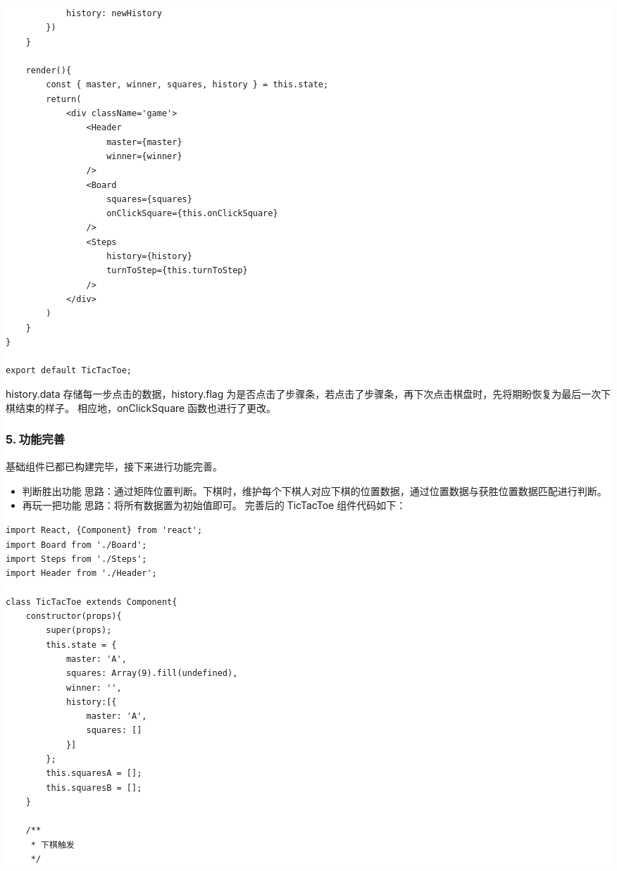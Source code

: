 ```
            history: newHistory
        })
    }

    render(){
        const { master, winner, squares, history } = this.state;
        return(
            <div className='game'>
                <Header
                    master={master}
                    winner={winner}
                />
                <Board
                    squares={squares}
                    onClickSquare={this.onClickSquare}
                />
                <Steps
                    history={history}
                    turnToStep={this.turnToStep}
                />
            </div>
        )
    }
}

export default TicTacToe;
```

history.data 存储每一步点击的数据，history.flag 为是否点击了步骤条，若点击了步骤条，再下次点击棋盘时，先将期盼恢复为最后一次下棋结束的样子。
相应地，onClickSquare 函数也进行了更改。
### 5. 功能完善
基础组件已都已构建完毕，接下来进行功能完善。
* 判断胜出功能
思路：通过矩阵位置判断。下棋时，维护每个下棋人对应下棋的位置数据，通过位置数据与获胜位置数据匹配进行判断。
* 再玩一把功能
思路：将所有数据置为初始值即可。
完善后的 TicTacToe 组件代码如下：

```
import React, {Component} from 'react';
import Board from './Board';
import Steps from './Steps';
import Header from './Header';

class TicTacToe extends Component{
    constructor(props){
        super(props);
        this.state = {
            master: 'A',
            squares: Array(9).fill(undefined),
            winner: '',
            history:[{
                master: 'A',
                squares: []
            }]
        };
        this.squaresA = [];
        this.squaresB = [];
    }

    /**
     * 下棋触发
     */
```
